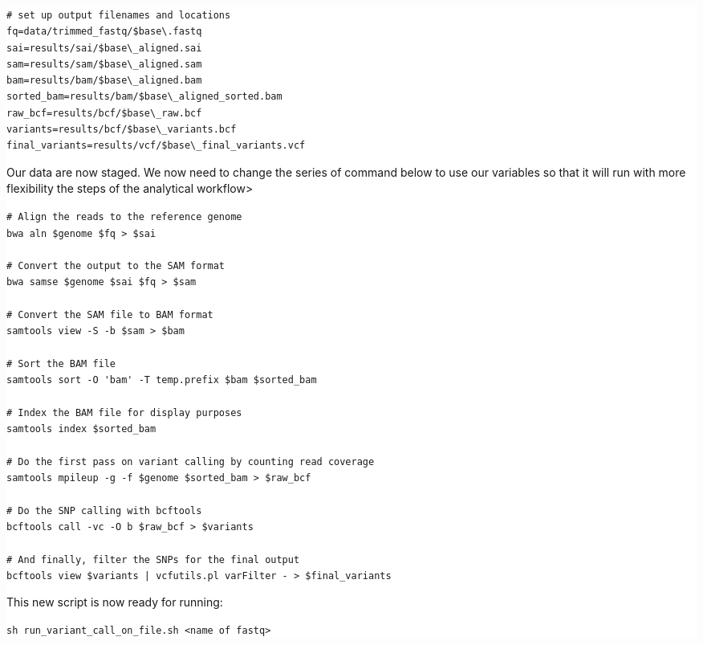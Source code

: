     # set up output filenames and locations
    fq=data/trimmed_fastq/$base\.fastq
    sai=results/sai/$base\_aligned.sai
    sam=results/sam/$base\_aligned.sam
    bam=results/bam/$base\_aligned.bam
    sorted_bam=results/bam/$base\_aligned_sorted.bam
    raw_bcf=results/bcf/$base\_raw.bcf
    variants=results/bcf/$base\_variants.bcf
    final_variants=results/vcf/$base\_final_variants.vcf

Our data are now staged.  We now need to change the series of command below
to use our variables so that it will run with more flexibility the steps of the 
analytical workflow>

    # Align the reads to the reference genome
    bwa aln $genome $fq > $sai

    # Convert the output to the SAM format
    bwa samse $genome $sai $fq > $sam

    # Convert the SAM file to BAM format
    samtools view -S -b $sam > $bam

    # Sort the BAM file
    samtools sort -O 'bam' -T temp.prefix $bam $sorted_bam

    # Index the BAM file for display purposes
    samtools index $sorted_bam

    # Do the first pass on variant calling by counting read coverage
    samtools mpileup -g -f $genome $sorted_bam > $raw_bcf

    # Do the SNP calling with bcftools
    bcftools call -vc -O b $raw_bcf > $variants

    # And finally, filter the SNPs for the final output
    bcftools view $variants | vcfutils.pl varFilter - > $final_variants

This new script is now ready for running:
	
	sh run_variant_call_on_file.sh <name of fastq>
